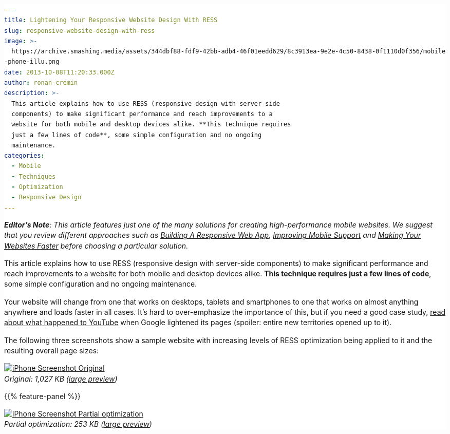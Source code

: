 ```yaml
---
title: Lightening Your Responsive Website Design With RESS
slug: responsive-website-design-with-ress
image: >-
  https://archive.smashing.media/assets/344dbf88-fdf9-42bb-adb4-46f01eedd629/8c3913ea-9e2e-4c50-8438-0f1110d0f356/mobile-phone-illu.png
date: 2013-10-08T11:20:33.000Z
author: ronan-cremin
description: >-
  This article explains how to use RESS (responsive design with server-side
  components) to make significant performance and reach improvements to a
  website for both mobile and desktop devices alike. **This technique requires
  just a few lines of code**, some simple configuration and no ongoing
  maintenance.
categories:
  - Mobile
  - Techniques
  - Optimization
  - Responsive Design
---
```

_**Editor’s Note**: This article features just one of the many solutions for creating high-performance mobile websites. We suggest that you review different approaches such as [Building A Responsive Web App](https://www.smashingmagazine.com/2013/06/12/building-a-responsive-web-application/), [Improving Mobile Support](https://www.smashingmagazine.com/2013/04/09/improve-mobile-support-with-server-side-enhanced-responsive-design/) and [Making Your Websites Faster](https://www.smashingmagazine.com/2013/04/03/build-fast-loading-mobile-website/) before choosing a particular solution._

This article explains how to use RESS (responsive design with server-side components) to make significant performance and reach improvements to a website for both mobile and desktop devices alike. **This technique requires just a few lines of code**, some simple configuration and no ongoing maintenance.

Your website will change from one that works on desktops, tablets and smartphones to one that works on almost anything anywhere and loads faster in all cases. It’s hard to over-emphasize the importance of this, but if you need a good case study, [read about what happened to YouTube](https://blog.chriszacharias.com/page-weight-matters) when Google lightened its pages (spoiler: entire new territories opened up to it).

The following three screenshots show a sample website with increasing levels of RESS optimization being applied to it and the resulting overall page sizes:

[![iPhone Screenshot Original](https://archive.smashing.media/assets/344dbf88-fdf9-42bb-adb4-46f01eedd629/5db82ff9-551f-417b-ae47-d85d8739bc5e/iphone-screenshot-original-r2-opt.png)](https://archive.smashing.media/assets/344dbf88-fdf9-42bb-adb4-46f01eedd629/42164724-5c8a-4f5f-bf39-e1d21e866474/iphone-screenshot-original.png)  
_Original: 1,027 KB ([large preview](https://archive.smashing.media/assets/344dbf88-fdf9-42bb-adb4-46f01eedd629/42164724-5c8a-4f5f-bf39-e1d21e866474/iphone-screenshot-original.png))_

{{% feature-panel %}}

[![iPhone Screenshot Partial optimization](https://archive.smashing.media/assets/344dbf88-fdf9-42bb-adb4-46f01eedd629/c4b35f7b-cb12-4406-8169-257a8010d752/iphone-screenshot-step1-r2-opt.png)](https://archive.smashing.media/assets/344dbf88-fdf9-42bb-adb4-46f01eedd629/51ce908d-cffb-49c0-aae2-c0721b90ec74/iphone-screenshot-partial.png)  
_Partial optimization: 253 KB ([large preview](https://archive.smashing.media/assets/344dbf88-fdf9-42bb-adb4-46f01eedd629/51ce908d-cffb-49c0-aae2-c0721b90ec74/iphone-screenshot-partial.png))_

